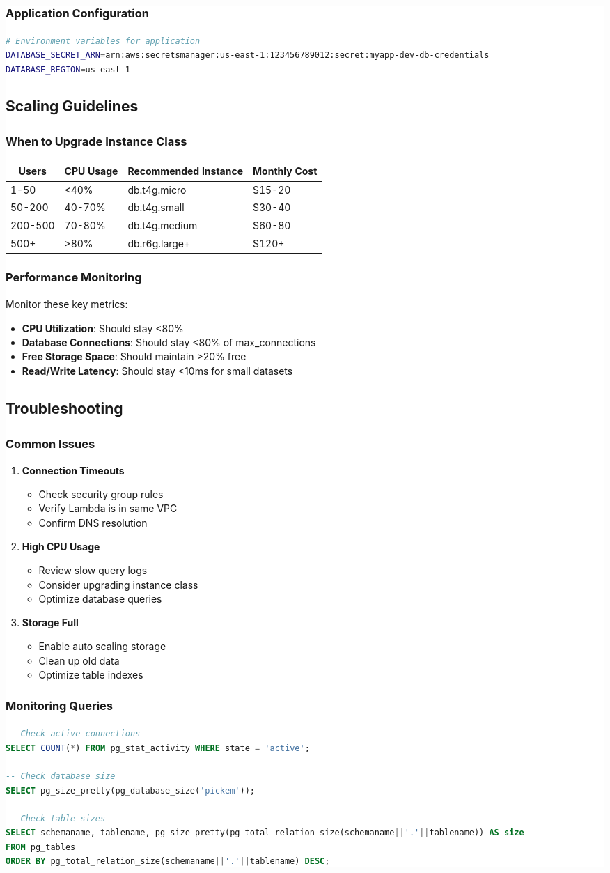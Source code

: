 ### Application Configuration

```bash
# Environment variables for application
DATABASE_SECRET_ARN=arn:aws:secretsmanager:us-east-1:123456789012:secret:myapp-dev-db-credentials
DATABASE_REGION=us-east-1
```

## Scaling Guidelines

### When to Upgrade Instance Class

| Users | CPU Usage | Recommended Instance | Monthly Cost |
|-------|-----------|---------------------|--------------|
| 1-50 | <40% | db.t4g.micro | $15-20 |
| 50-200 | 40-70% | db.t4g.small | $30-40 |
| 200-500 | 70-80% | db.t4g.medium | $60-80 |
| 500+ | >80% | db.r6g.large+ | $120+ |

### Performance Monitoring

Monitor these key metrics:
- **CPU Utilization**: Should stay <80%
- **Database Connections**: Should stay <80% of max_connections
- **Free Storage Space**: Should maintain >20% free
- **Read/Write Latency**: Should stay <10ms for small datasets

## Troubleshooting

### Common Issues

1. **Connection Timeouts**
   - Check security group rules
   - Verify Lambda is in same VPC
   - Confirm DNS resolution

2. **High CPU Usage**
   - Review slow query logs
   - Consider upgrading instance class
   - Optimize database queries

3. **Storage Full**
   - Enable auto scaling storage
   - Clean up old data
   - Optimize table indexes

### Monitoring Queries

```sql
-- Check active connections
SELECT COUNT(*) FROM pg_stat_activity WHERE state = 'active';

-- Check database size
SELECT pg_size_pretty(pg_database_size('pickem'));

-- Check table sizes
SELECT schemaname, tablename, pg_size_pretty(pg_total_relation_size(schemaname||'.'||tablename)) AS size
FROM pg_tables
ORDER BY pg_total_relation_size(schemaname||'.'||tablename) DESC;
```

